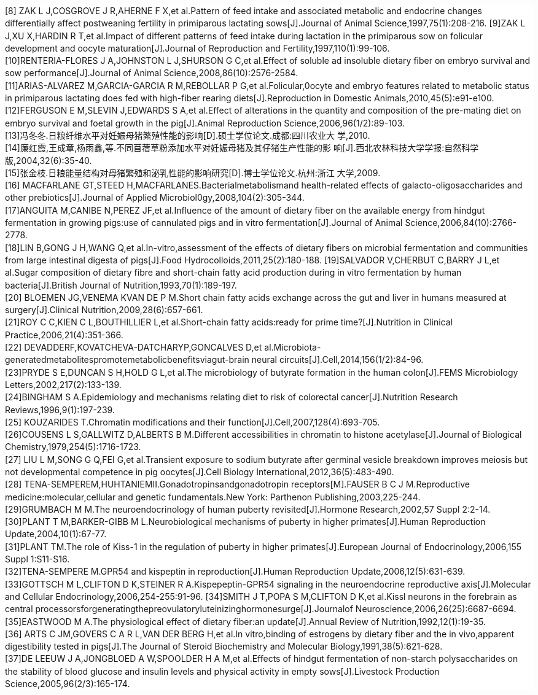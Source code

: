[8] ZAK L J,COSGROVE J R,AHERNE F X,et al.Pattern of feed intake and associated metabolic and endocrine changes differentially affect postweaning fertility in primiparous lactating sows[J].Journal of Animal Science,1997,75(1):208-216. [9]ZAK L J,XU X,HARDIN R T,et al.Impact of different patterns of feed intake during lactation in the primiparous sow on folicular development and oocyte maturation[J].Journal of Reproduction and Fertility,1997,110(1):99-106.   
[10]RENTERIA-FLORES J A,JOHNSTON L J,SHURSON G C,et al.Effect of soluble ad insoluble dietary fiber on embryo survival and sow performance[J].Journal of Animal Science,2008,86(10):2576-2584.   
[11]ARIAS-ALVAREZ M,GARCIA-GARCIA R M,REBOLLAR P G,et al.Folicular,0ocyte and embryo features related to metabolic status in primiparous lactating does fed with high-fiber rearing diets[J].Reproduction in Domestic Animals,2010,45(5):e91-e100.   
[12]FERGUSON E M,SLEVIN J,EDWARDS S A,et al.Effect of alterations in the quantity and composition of the pre-mating diet on embryo survival and foetal growth in the pig[J].Animal Reproduction Science,2006,96(1/2):89-103.   
[13]冯冬冬.日粮纤维水平对妊娠母猪繁殖性能的影响[D].硕士学位论文.成都:四川农业大 学,2010.   
[14]廉红霞,王成章,杨雨鑫,等.不同苜蓿草粉添加水平对妊娠母猪及其仔猪生产性能的影 响[J].西北农林科技大学学报:自然科学版,2004,32(6):35-40.   
[15]张金枝.日粮能量结构对母猪繁殖和泌乳性能的影响研究[D].博士学位论文.杭州:浙江 大学,2009.   
[16] MACFARLANE GT,STEED H,MACFARLANES.Bacterialmetabolismand health-related effects of galacto-oligosaccharides and other prebiotics[J].Journal of Applied Microbiol0gy,2008,104(2):305-344.   
[17]ANGUITA M,CANIBE N,PEREZ JF,et al.Influence of the amount of dietary fiber on the available energy from hindgut fermentation in growing pigs:use of cannulated pigs and in vitro fermentation[J].Journal of Animal Science,2006,84(10):2766-2778.   
[18]LIN B,GONG J H,WANG Q,et al.In-vitro,assessment of the effects of dietary fibers on microbial fermentation and communities from large intestinal digesta of pigs[J].Food Hydrocolloids,2011,25(2):180-188. [19]SALVADOR V,CHERBUT C,BARRY J L,et al.Sugar composition of dietary fibre and short-chain fatty acid production during in vitro fermentation by human bacteria[J].British Journal of Nutrition,1993,70(1):189-197.   
[20] BLOEMEN JG,VENEMA KVAN DE P M.Short chain fatty acids exchange across the gut and liver in humans measured at surgery[J].Clinical Nutrition,2009,28(6):657-661.   
[21]ROY C C,KIEN C L,BOUTHILLIER L,et al.Short-chain fatty acids:ready for prime time?[J].Nutrition in Clinical Practice,2006,21(4):351-366.   
[22] DEVADDERF,KOVATCHEVA-DATCHARYP,GONCALVES D,et al.Microbiota-generatedmetabolitespromotemetabolicbenefitsviagut-brain neural circuits[J].Cell,2014,156(1/2):84-96.   
[23]PRYDE S E,DUNCAN S H,HOLD G L,et al.The microbiology of butyrate formation in the human colon[J].FEMS Microbiology Letters,2002,217(2):133-139.   
[24]BINGHAM S A.Epidemiology and mechanisms relating diet to risk of colorectal cancer[J].Nutrition Research Reviews,1996,9(1):197-239.   
[25] KOUZARIDES T.Chromatin modifications and their function[J].Cell,2007,128(4):693-705.   
[26]COUSENS L S,GALLWITZ D,ALBERTS B M.Different accessibilities in chromatin to histone acetylase[J].Journal of Biological Chemistry,1979,254(5):1716-1723.   
[27] LIU L M,SONG G Q,FEI G,et al.Transient exposure to sodium butyrate after germinal vesicle breakdown improves meiosis but not developmental competence in pig oocytes[J].Cell Biology International,2012,36(5):483-490.   
[28] TENA-SEMPEREM,HUHTANIEMII.Gonadotropinsandgonadotropin receptors[M].FAUSER B C J M.Reproductive medicine:molecular,cellular and genetic fundamentals.New York: Parthenon Publishing,2003,225-244.   
[29]GRUMBACH M M.The neuroendocrinology of human puberty revisited[J].Hormone Research,2002,57 Suppl 2:2-14. [30]PLANT T M,BARKER-GIBB M L.Neurobiological mechanisms of puberty in higher primates[J].Human Reproduction Update,2004,10(1):67-77.   
[31]PLANT TM.The role of Kiss-1 in the regulation of puberty in higher primates[J].European Journal of Endocrinology,2006,155 Suppl 1:S11-S16.   
[32]TENA-SEMPERE M.GPR54 and kispeptin in reproduction[J].Human Reproduction Update,2006,12(5):631-639.   
[33]GOTTSCH M L,CLIFTON D K,STEINER R A.Kispepeptin-GPR54 signaling in the neuroendocrine reproductive axis[J].Molecular and Cellular Endocrinology,2006,254-255:91-96. [34]SMITH J T,POPA S M,CLIFTON D K,et al.Kissl neurons in the forebrain as central processorsforgeneratingthepreovulatoryluteinizinghormonesurge[J].Journalof Neuroscience,2006,26(25):6687-6694.   
[35]EASTWOOD M A.The physiological effect of dietary fiber:an update[J].Annual Review of Nutrition,1992,12(1):19-35.   
[36] ARTS C JM,GOVERS C A R L,VAN DER BERG H,et al.In vitro,binding of estrogens by dietary fiber and the in vivo,apparent digestibility tested in pigs[J].The Journal of Steroid Biochemistry and Molecular Biology,1991,38(5):621-628.   
[37]DE LEEUW J A,JONGBLOED A W,SPOOLDER H A M,et al.Effects of hindgut fermentation of non-starch polysaccharides on the stability of blood glucose and insulin levels and physical activity in empty sows[J].Livestock Production Science,2005,96(2/3):165-174.   